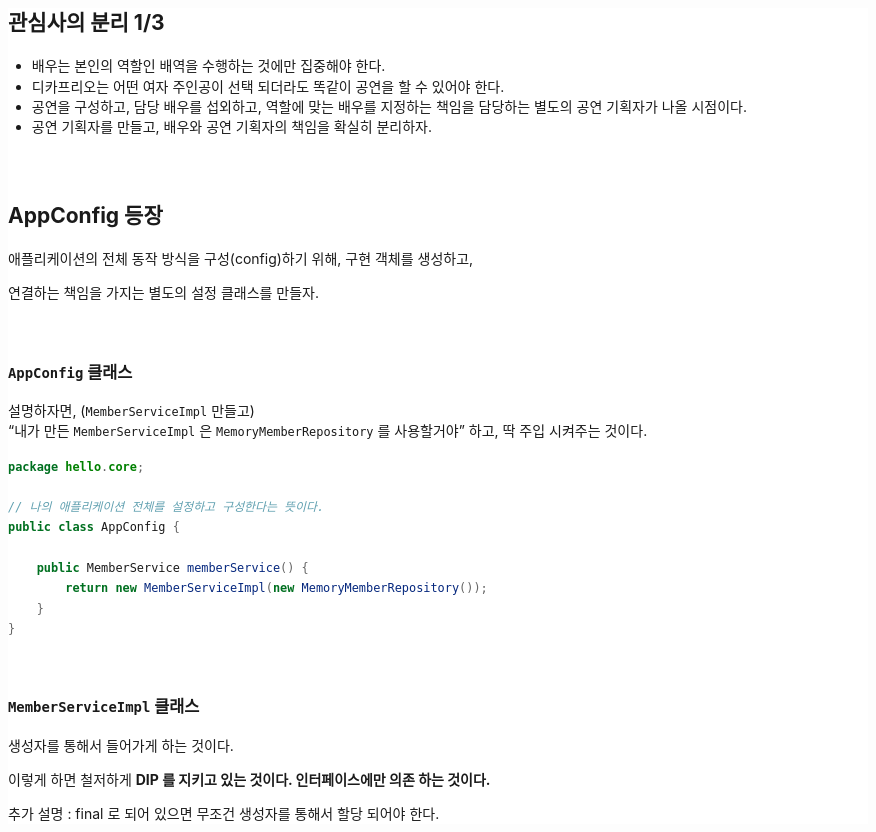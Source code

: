 ## 관심사의 분리 1/3

- 배우는 본인의 역할인 배역을 수행하는 것에만 집중해야 한다.
- 디카프리오는 어떤 여자 주인공이 선택 되더라도 똑같이 공연을 할 수 있어야 한다.
- 공연을 구성하고, 담당 배우를 섭외하고, 역할에 맞는 배우를 지정하는 책임을 담당하는 별도의 공연 기획자가 나올 시점이다.
- 공연 기획자를 만들고, 배우와 공연 기획자의 책임을 확실히 분리하자.

<br/>

## AppConfig 등장

애플리케이션의 전체 동작 방식을 구성(config)하기 위해, 구현 객체를 생성하고,

연결하는 책임을 가지는 별도의 설정 클래스를 만들자.

<br/>

### `AppConfig` 클래스

설명하자면, (`MemberServiceImpl` 만들고) <br/>“내가 만든 `MemberServiceImpl` 은 `MemoryMemberRepository` 를 사용할거야” 하고, 딱 주입 시켜주는 것이다.

```java
package hello.core;

// 나의 애플리케이션 전체를 설정하고 구성한다는 뜻이다.
public class AppConfig {

    public MemberService memberService() {
        return new MemberServiceImpl(new MemoryMemberRepository());
    }
}
```

<br/>

### `MemberServiceImpl` 클래스

생성자를 통해서 들어가게 하는 것이다.

이렇게 하면 철저하게 **DIP 를 지키고 있는 것이다. 인터페이스에만 의존 하는 것이다.**

추가 설명 : final 로 되어 있으면 무조건 생성자를 통해서 할당 되어야 한다.
